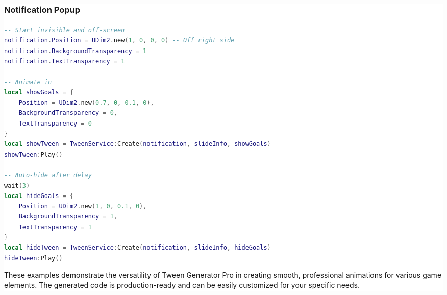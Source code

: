 ### Notification Popup
```lua
-- Start invisible and off-screen
notification.Position = UDim2.new(1, 0, 0, 0) -- Off right side
notification.BackgroundTransparency = 1
notification.TextTransparency = 1

-- Animate in
local showGoals = {
    Position = UDim2.new(0.7, 0, 0.1, 0),
    BackgroundTransparency = 0,
    TextTransparency = 0
}
local showTween = TweenService:Create(notification, slideInfo, showGoals)
showTween:Play()

-- Auto-hide after delay
wait(3)
local hideGoals = {
    Position = UDim2.new(1, 0, 0.1, 0),
    BackgroundTransparency = 1,
    TextTransparency = 1
}
local hideTween = TweenService:Create(notification, slideInfo, hideGoals)
hideTween:Play()
```

These examples demonstrate the versatility of Tween Generator Pro in creating smooth, professional animations for various game elements. The generated code is production-ready and can be easily customized for your specific needs. 